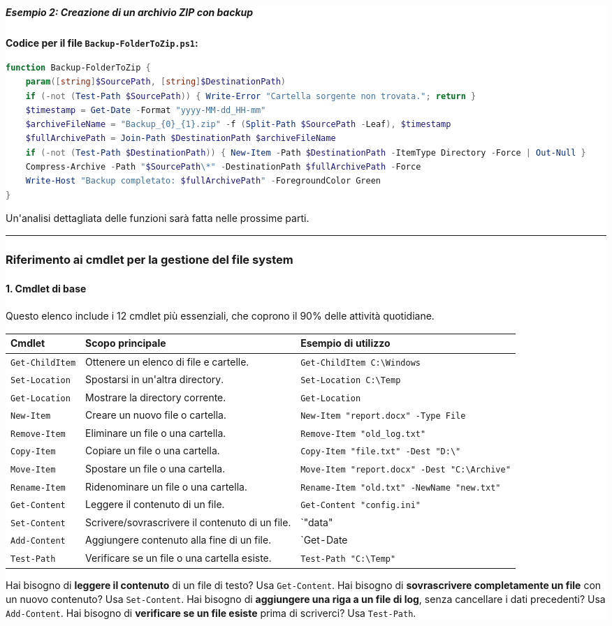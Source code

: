 ##### **Esempio 2: Creazione di un archivio ZIP con backup**

**Codice per il file `Backup-FolderToZip.ps1`:**
```powershell
function Backup-FolderToZip {
    param([string]$SourcePath, [string]$DestinationPath)
    if (-not (Test-Path $SourcePath)) { Write-Error "Cartella sorgente non trovata."; return }
    $timestamp = Get-Date -Format "yyyy-MM-dd_HH-mm"
    $archiveFileName = "Backup_{0}_{1}.zip" -f (Split-Path $SourcePath -Leaf), $timestamp
    $fullArchivePath = Join-Path $DestinationPath $archiveFileName
    if (-not (Test-Path $DestinationPath)) { New-Item -Path $DestinationPath -ItemType Directory -Force | Out-Null }
    Compress-Archive -Path "$SourcePath\*" -DestinationPath $fullArchivePath -Force
    Write-Host "Backup completato: $fullArchivePath" -ForegroundColor Green
}
```

Un'analisi dettagliata delle funzioni sarà fatta nelle prossime parti.

---

### **Riferimento ai cmdlet per la gestione del file system**

#### **1. Cmdlet di base**
Questo elenco include i 12 cmdlet più essenziali, che coprono il 90% delle attività quotidiane.

| Cmdlet | Scopo principale | Esempio di utilizzo |
| :--- | :--- | :--- |
| `Get-ChildItem`| Ottenere un elenco di file e cartelle. | `Get-ChildItem C:\Windows` |
| `Set-Location` | Spostarsi in un'altra directory. | `Set-Location C:\Temp` |
| `Get-Location` | Mostrare la directory corrente. | `Get-Location` |
| `New-Item` | Creare un nuovo file o cartella. | `New-Item "report.docx" -Type File`|
| `Remove-Item` | Eliminare un file o una cartella. | `Remove-Item "old_log.txt"` |
| `Copy-Item` | Copiare un file o una cartella. | `Copy-Item "file.txt" -Dest "D:\"` |
| `Move-Item` | Spostare un file o una cartella. | `Move-Item "report.docx" -Dest "C:\Archive"` |
| `Rename-Item` | Ridenominare un file o una cartella. | `Rename-Item "old.txt" -NewName "new.txt"` |
| `Get-Content` | Leggere il contenuto di un file. | `Get-Content "config.ini"` |
| `Set-Content` | Scrivere/sovrascrivere il contenuto di un file. | `"data" | Set-Content "file.txt"`|
| `Add-Content` | Aggiungere contenuto alla fine di un file. | `Get-Date | Add-Content "log.txt"` |
| `Test-Path` | Verificare se un file o una cartella esiste. | `Test-Path "C:\Temp"` |

Hai bisogno di **leggere il contenuto** di un file di testo? Usa `Get-Content`.
Hai bisogno di **sovrascrivere completamente un file** con un nuovo contenuto? Usa `Set-Content`.
Hai bisogno di **aggiungere una riga a un file di log**, senza cancellare i dati precedenti? Usa `Add-Content`.
Hai bisogno di **verificare se un file esiste** prima di scriverci? Usa `Test-Path`.
